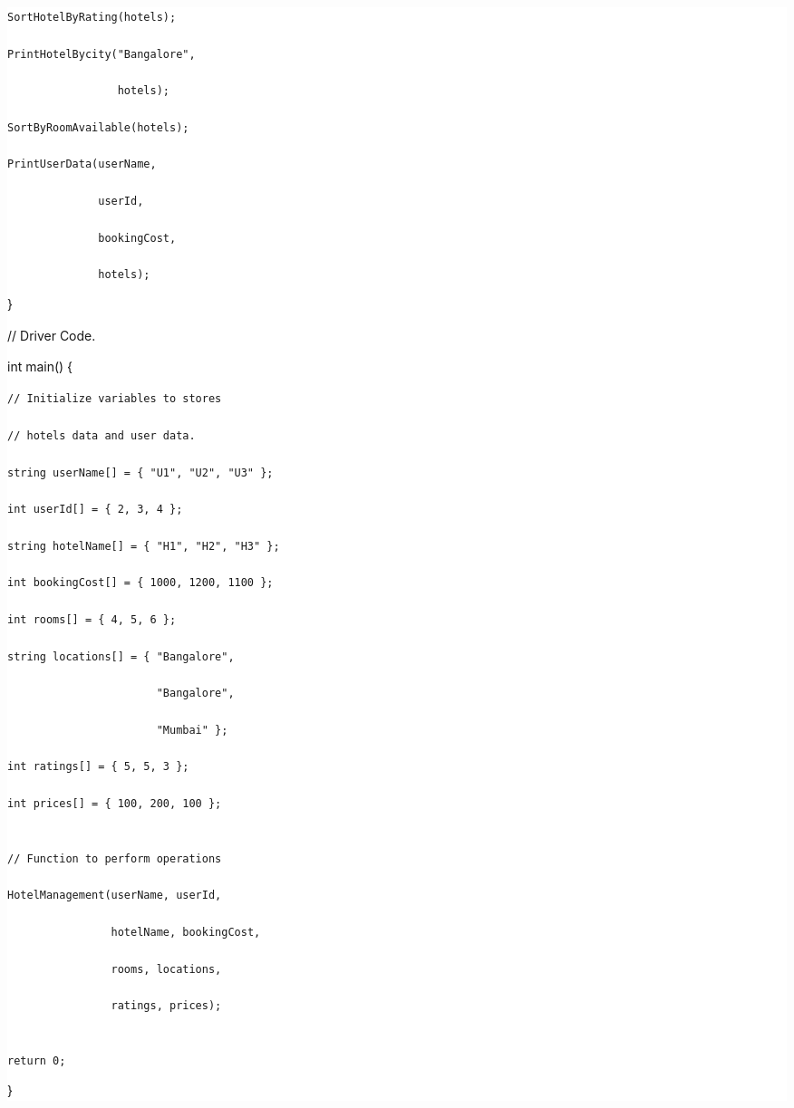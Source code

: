     SortHotelByRating(hotels);

    PrintHotelBycity("Bangalore",

                     hotels);

    SortByRoomAvailable(hotels);

    PrintUserData(userName,

                  userId,

                  bookingCost,

                  hotels);
}
 
// Driver Code.

int main()
{
 

    // Initialize variables to stores

    // hotels data and user data.

    string userName[] = { "U1", "U2", "U3" };

    int userId[] = { 2, 3, 4 };

    string hotelName[] = { "H1", "H2", "H3" };

    int bookingCost[] = { 1000, 1200, 1100 };

    int rooms[] = { 4, 5, 6 };

    string locations[] = { "Bangalore",

                           "Bangalore",

                           "Mumbai" };

    int ratings[] = { 5, 5, 3 };

    int prices[] = { 100, 200, 100 };
 

    // Function to perform operations

    HotelManagement(userName, userId,

                    hotelName, bookingCost,

                    rooms, locations,

                    ratings, prices);
 

    return 0;
}
